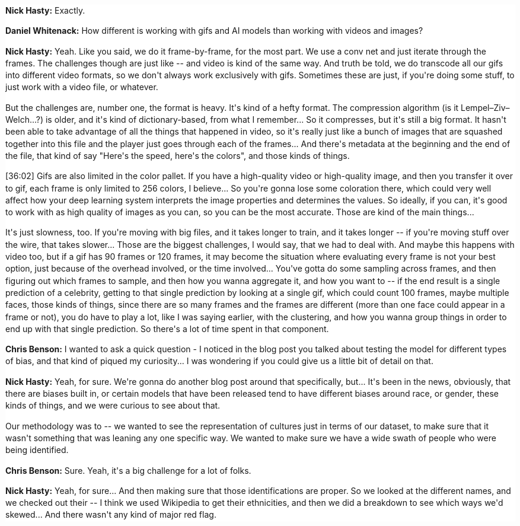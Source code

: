 **Nick Hasty:** Exactly.

**Daniel Whitenack:** How different is working with gifs and AI models than working with videos and images?

**Nick Hasty:** Yeah. Like you said, we do it frame-by-frame, for the most part. We use a conv net and just iterate through the frames. The challenges though are just like -- and video is kind of the same way. And truth be told, we do transcode all our gifs into different video formats, so we don't always work exclusively with gifs. Sometimes these are just, if you're doing some stuff, to just work with a video file, or whatever.

But the challenges are, number one, the format is heavy. It's kind of a hefty format. The compression algorithm (is it Lempel–Ziv–Welch...?) is older, and it's kind of dictionary-based, from what I remember... So it compresses, but it's still a big format. It hasn't been able to take advantage of all the things that happened in video, so it's really just like a bunch of images that are squashed together into this file and the player just goes through each of the frames... And there's metadata at the beginning and the end of the file, that kind of say "Here's the speed, here's the colors", and those kinds of things.

\[36:02\] Gifs are also limited in the color pallet. If you have a high-quality video or high-quality image, and then you transfer it over to gif, each frame is only limited to 256 colors, I believe... So you're gonna lose some coloration there, which could very well affect how your deep learning system interprets the image properties and determines the values. So ideally, if you can, it's good to work with as high quality of images as you can, so you can be the most accurate. Those are kind of the main things...

It's just slowness, too. If you're moving with big files, and it takes longer to train, and it takes longer -- if you're moving stuff over the wire, that takes slower... Those are the biggest challenges, I would say, that we had to deal with. And maybe this happens with video too, but if a gif has 90 frames or 120 frames, it may become the situation where evaluating every frame is not your best option, just because of the overhead involved, or the time involved... You've gotta do some sampling across frames, and then figuring out which frames to sample, and then how you wanna aggregate it, and how you want to -- if the end result is a single prediction of a celebrity, getting to that single prediction by looking at a single gif, which could count 100 frames, maybe multiple faces, those kinds of things, since there are so many frames and the frames are different (more than one face could appear in a frame or not), you do have to play a lot, like I was saying earlier, with the clustering, and how you wanna group things in order to end up with that single prediction. So there's a lot of time spent in that component.

**Chris Benson:** I wanted to ask a quick question - I noticed in the blog post you talked about testing the model for different types of bias, and that kind of piqued my curiosity... I was wondering if you could give us a little bit of detail on that.

**Nick Hasty:** Yeah, for sure. We're gonna do another blog post around that specifically, but... It's been in the news, obviously, that there are biases built in, or certain models that have been released tend to have different biases around race, or gender, these kinds of things, and we were curious to see about that.

Our methodology was to -- we wanted to see the representation of cultures just in terms of our dataset, to make sure that it wasn't something that was leaning any one specific way. We wanted to make sure we have a wide swath of people who were being identified.

**Chris Benson:** Sure. Yeah, it's a big challenge for a lot of folks.

**Nick Hasty:** Yeah, for sure... And then making sure that those identifications are proper. So we looked at the different names, and we checked out their -- I think we used Wikipedia to get their ethnicities, and then we did a breakdown to see which ways we'd skewed... And there wasn't any kind of major red flag.
